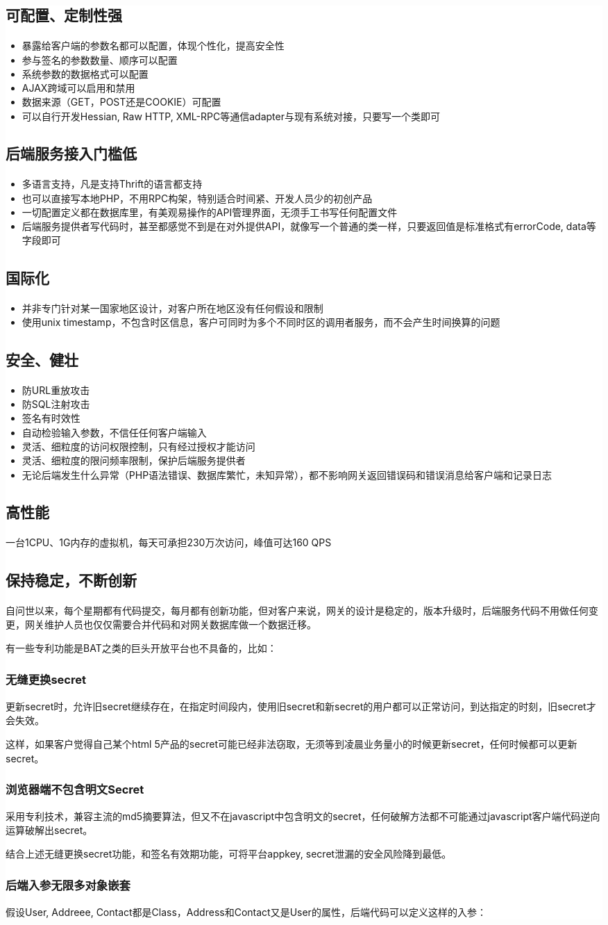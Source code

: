 ## 可配置、定制性强
- 暴露给客户端的参数名都可以配置，体现个性化，提高安全性
- 参与签名的参数数量、顺序可以配置
- 系统参数的数据格式可以配置
- AJAX跨域可以启用和禁用
- 数据来源（GET，POST还是COOKIE）可配置
- 可以自行开发Hessian, Raw HTTP, XML-RPC等通信adapter与现有系统对接，只要写一个类即可

## 后端服务接入门槛低
- 多语言支持，凡是支持Thrift的语言都支持
- 也可以直接写本地PHP，不用RPC构架，特别适合时间紧、开发人员少的初创产品
- 一切配置定义都在数据库里，有美观易操作的API管理界面，无须手工书写任何配置文件
- 后端服务提供者写代码时，甚至都感觉不到是在对外提供API，就像写一个普通的类一样，只要返回值是标准格式有errorCode, data等字段即可

## 国际化
- 并非专门针对某一国家地区设计，对客户所在地区没有任何假设和限制
- 使用unix timestamp，不包含时区信息，客户可同时为多个不同时区的调用者服务，而不会产生时间换算的问题

## 安全、健壮
- 防URL重放攻击
- 防SQL注射攻击
- 签名有时效性
- 自动检验输入参数，不信任任何客户端输入
- 灵活、细粒度的访问权限控制，只有经过授权才能访问
- 灵活、细粒度的限问频率限制，保护后端服务提供者
- 无论后端发生什么异常（PHP语法错误、数据库繁忙，未知异常），都不影响网关返回错误码和错误消息给客户端和记录日志


## 高性能
一台1CPU、1G内存的虚拟机，每天可承担230万次访问，峰值可达160 QPS

## 保持稳定，不断创新
自问世以来，每个星期都有代码提交，每月都有创新功能，但对客户来说，网关的设计是稳定的，版本升级时，后端服务代码不用做任何变更，网关维护人员也仅仅需要合并代码和对网关数据库做一个数据迁移。

有一些专利功能是BAT之类的巨头开放平台也不具备的，比如：

### 无缝更换secret
更新secret时，允许旧secret继续存在，在指定时间段内，使用旧secret和新secret的用户都可以正常访问，到达指定的时刻，旧secret才会失效。

这样，如果客户觉得自己某个html 5产品的secret可能已经非法窃取，无须等到凌晨业务量小的时候更新secret，任何时候都可以更新secret。

### 浏览器端不包含明文Secret
采用专利技术，兼容主流的md5摘要算法，但又不在javascript中包含明文的secret，任何破解方法都不可能通过javascript客户端代码逆向运算破解出secret。

结合上述无缝更换secret功能，和签名有效期功能，可将平台appkey, secret泄漏的安全风险降到最低。

### 后端入参无限多对象嵌套
假设User, Addreee, Contact都是Class，Address和Contact又是User的属性，后端代码可以定义这样的入参：
